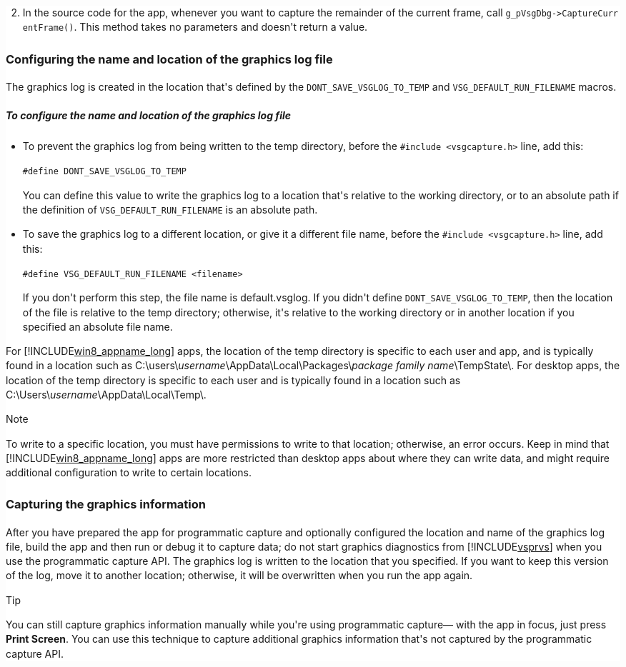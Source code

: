 2.  In the source code for the app, whenever you want to capture the remainder of the current frame, call `g_pVsgDbg->CaptureCurrentFrame()`. This method takes no parameters and doesn't return a value.  
  
### Configuring the name and location of the graphics log file  
 The graphics log is created in the location that's defined by the `DONT_SAVE_VSGLOG_TO_TEMP` and `VSG_DEFAULT_RUN_FILENAME` macros.  
  
##### To configure the name and location of the graphics log file  
  
-   To prevent the graphics log from being written to the temp directory, before the `#include <vsgcapture.h>` line, add this:  
  
    ```  
    #define DONT_SAVE_VSGLOG_TO_TEMP  
    ```  
  
     You can define this value to write the graphics log to a location that's relative to the working directory, or to an absolute path if the definition of `VSG_DEFAULT_RUN_FILENAME` is an absolute path.  
  
-   To save the graphics log to a different location, or give it a different file name, before the `#include <vsgcapture.h>` line, add this:  
  
    ```  
    #define VSG_DEFAULT_RUN_FILENAME <filename>  
    ```  
  
     If you don't perform this step, the file name is default.vsglog. If you didn't define `DONT_SAVE_VSGLOG_TO_TEMP`, then the location of the file is relative to the temp directory; otherwise, it's relative to the working directory or in another location if you specified an absolute file name.  
  
 For [!INCLUDE[win8_appname_long](../code-quality/includes/win8_appname_long_md.md)] apps, the location of the temp directory is specific to each user and app, and is typically found in a location such as C:\users\\*username*\AppData\Local\Packages\\*package family name*\TempState\\. For desktop apps, the location of the temp directory is specific to each user and is typically found in a location such as C:\Users\\*username*\AppData\Local\Temp\\.  
  
> [!NOTE]
>  To write to a specific location, you must have permissions to write to that location; otherwise, an error occurs. Keep in mind that [!INCLUDE[win8_appname_long](../code-quality/includes/win8_appname_long_md.md)] apps are more restricted than desktop apps about where they can write data, and might require additional configuration to write to certain locations.  
  
### Capturing the graphics information  
 After you have prepared the app for programmatic capture and optionally configured the location and name of the graphics log file, build the app and then run or debug it to capture data; do not start graphics diagnostics from [!INCLUDE[vsprvs](../code-quality/includes/vsprvs_md.md)] when you use the programmatic capture API. The graphics log is written to the location that you specified. If you want to keep this version of the log, move it to another location; otherwise, it will be overwritten when you run the app again.  
  
> [!TIP]
>  You can still capture graphics information manually while you're using programmatic capture— with the app in focus, just press **Print Screen**. You can use this technique to capture additional graphics information that's not captured by the programmatic capture API.  
  